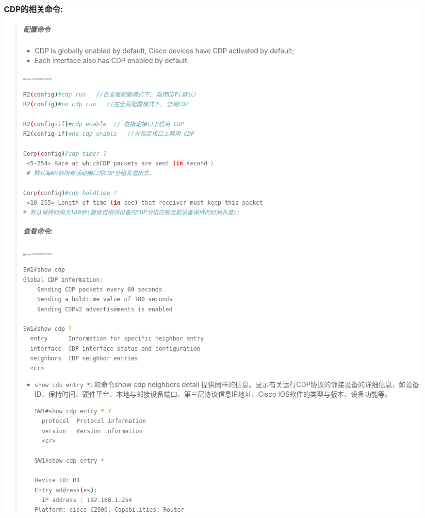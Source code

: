 ### CDP的相关命令:

> ##### 配置命令
>
> -   CDP is globally enabled by default, Cisco devices have CDP activated by default;
> -   Each interface also has CDP enabled by default.
>
> <img src="https://cdn.jsdelivr.net/gh/Jonas-Wolfxin/MyPicgo/img/202304220114930.png" alt="image-20230422011441715" style="zoom:30%;" />
>
> ```sh
> R2(config)#cdp run   //在全局配置模式下, 启用CDP(默认)
> R2(config)#no cdp run   //在全局配置模式下, 禁用CDP
> 
> R2(config-if)#cdp enable  // 在指定接口上启用 CDP
> R2(config-if)#no cdp enable   //在指定接口上禁用 CDP
> 
> Corp(config)#cdp timer ?
>  <5-254> Rate at whichCDP packets are sent (in second 〉
>  # 默认每60秒所有活动接口将CDP分组发送出去，
> 
> Corp(config)#cdp holdtime ?
>  <10-255> Length of time (in sec) that receiver must keep this packet
> # 默认保持时间为180秒(接收自相邻设备的CDP分组应被当前设备保持的时间长度);
> ```
>
> 
>
> ##### 查看命令:
>
> <img src="https://cdn.jsdelivr.net/gh/Jonas-Wolfxin/MyPicgo/img/202304220111219.png" alt="image-20230422011155003" style="zoom:30%;" />
>
> ```sh
> SW1#show cdp 
> Global CDP information:
>     Sending CDP packets every 60 seconds
>     Sending a holdtime value of 180 seconds
>     Sending CDPv2 advertisements is enabled
>     
> SW1#show cdp ?
>   entry      Information for specific neighbor entry
>   interface  CDP interface status and configuration
>   neighbors  CDP neighbor entries
>   <cr>
> ```
>
> 
>
> - `show cdp entry *`: 和命令show cdp neighbors detail 提供同样的信息。显示有关运行CDP协议的邻接设备的详细信息，如设备ID、保持时间、硬件平台、本地与邻接设备端口、第三层协议信息IP地址、Cisco IOS软件的类型与版本、设备功能等。  
>
>     ```sh
>     SW1#show cdp entry * ?
>       protocol  Protocol information
>       version   Version information
>       <cr>
>       
>     SW1#show cdp entry *
>     
>     Device ID: R1
>     Entry address(es): 
>       IP address : 192.168.1.254
>     Platform: cisco C2900, Capabilities: Router